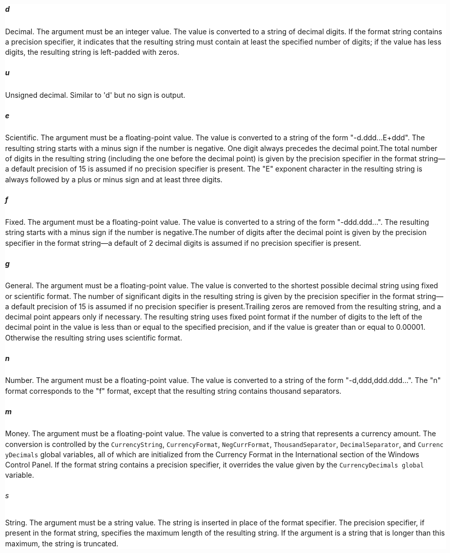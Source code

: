 ##### d
Decimal. The argument must be an integer value. The value is converted to a string of decimal digits. If the format string contains a precision specifier, it indicates that the resulting string must contain at least the specified number of digits; if the value has less digits, the resulting string is left-padded with zeros.

##### u
Unsigned decimal. Similar to 'd' but no sign is output.

##### e
Scientific. The argument must be a floating-point value. The value is converted to a string of the form "-d.ddd...E+ddd". The resulting string starts with a minus sign if the number is negative. One digit always precedes the decimal point.The total number of digits in the resulting string (including the one before the decimal point) is given by the precision specifier in the format string—a default precision of 15 is assumed if no precision specifier is present. The "E" exponent character in the resulting string is always followed by a plus or minus sign and at least three digits.

##### f
Fixed. The argument must be a floating-point value. The value is converted to a string of the form "-ddd.ddd...". The resulting string starts with a minus sign if the number is negative.The number of digits after the decimal point is given by the precision specifier in the format string—a default of 2 decimal digits is assumed if no precision specifier is present.

##### g
General. The argument must be a floating-point value. The value is converted to the shortest possible decimal string using fixed or scientific format. The number of significant digits in the resulting string is given by the precision specifier in the format string—a default precision of 15 is assumed if no precision specifier is present.Trailing zeros are removed from the resulting string, and a decimal point appears only if necessary. The resulting string uses fixed point format if the number of digits to the left of the decimal point in the value is less than or equal to the specified precision, and if the value is greater than or equal to 0.00001. Otherwise the resulting string uses scientific format.

##### n
Number. The argument must be a floating-point value. The value is converted to a string of the form "-d,ddd,ddd.ddd...". The "n" format corresponds to the "f" format, except that the resulting string contains thousand separators.

##### m
Money. The argument must be a floating-point value. The value is converted to a string that represents a currency amount. The conversion is controlled by the `CurrencyString`, `CurrencyFormat`, `NegCurrFormat`, `ThousandSeparator`, `DecimalSeparator`, and `CurrencyDecimals` global variables, all of which are initialized from the Currency Format in the International section of the Windows Control Panel. If the format string contains a precision specifier, it overrides the value given by the `CurrencyDecimals global` variable.

###### s
String. The argument must be a string value. The string is inserted in place of the format specifier. The precision specifier, if present in the format string, specifies the maximum length of the resulting string. If the argument is a string that is longer than this maximum, the string is truncated.
